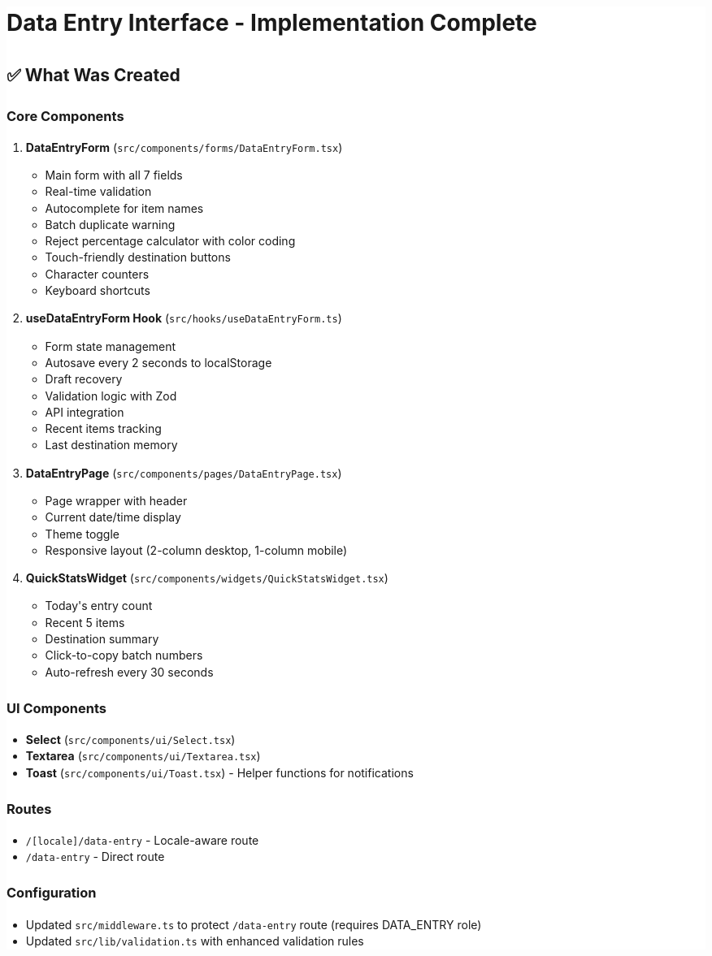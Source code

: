 # Data Entry Interface - Implementation Complete

## ✅ What Was Created

### Core Components
1. **DataEntryForm** (`src/components/forms/DataEntryForm.tsx`)
   - Main form with all 7 fields
   - Real-time validation
   - Autocomplete for item names
   - Batch duplicate warning
   - Reject percentage calculator with color coding
   - Touch-friendly destination buttons
   - Character counters
   - Keyboard shortcuts

2. **useDataEntryForm Hook** (`src/hooks/useDataEntryForm.ts`)
   - Form state management
   - Autosave every 2 seconds to localStorage
   - Draft recovery
   - Validation logic with Zod
   - API integration
   - Recent items tracking
   - Last destination memory

3. **DataEntryPage** (`src/components/pages/DataEntryPage.tsx`)
   - Page wrapper with header
   - Current date/time display
   - Theme toggle
   - Responsive layout (2-column desktop, 1-column mobile)

4. **QuickStatsWidget** (`src/components/widgets/QuickStatsWidget.tsx`)
   - Today's entry count
   - Recent 5 items
   - Destination summary
   - Click-to-copy batch numbers
   - Auto-refresh every 30 seconds

### UI Components
- **Select** (`src/components/ui/Select.tsx`)
- **Textarea** (`src/components/ui/Textarea.tsx`)
- **Toast** (`src/components/ui/Toast.tsx`) - Helper functions for notifications

### Routes
- `/[locale]/data-entry` - Locale-aware route
- `/data-entry` - Direct route

### Configuration
- Updated `src/middleware.ts` to protect `/data-entry` route (requires DATA_ENTRY role)
- Updated `src/lib/validation.ts` with enhanced validation rules
